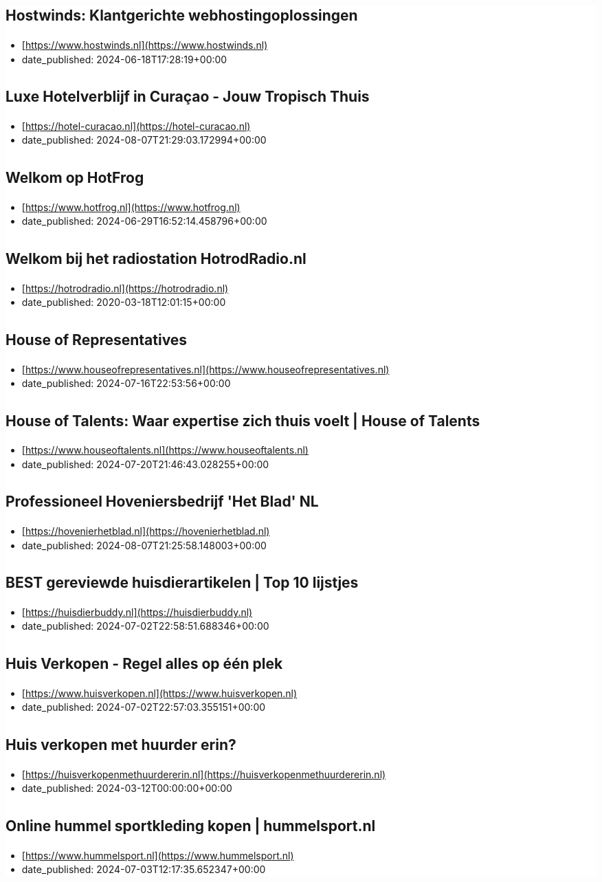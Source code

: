  ## Hostwinds: Klantgerichte webhostingoplossingen
 - [https://www.hostwinds.nl](https://www.hostwinds.nl)
 - date_published: 2024-06-18T17:28:19+00:00

 ## Luxe Hotelverblijf in Curaçao - Jouw Tropisch Thuis
 - [https://hotel-curacao.nl](https://hotel-curacao.nl)
 - date_published: 2024-08-07T21:29:03.172994+00:00

 ## Welkom op HotFrog
 - [https://www.hotfrog.nl](https://www.hotfrog.nl)
 - date_published: 2024-06-29T16:52:14.458796+00:00

 ## Welkom bij het radiostation HotrodRadio.nl
 - [https://hotrodradio.nl](https://hotrodradio.nl)
 - date_published: 2020-03-18T12:01:15+00:00

 ## House of Representatives
 - [https://www.houseofrepresentatives.nl](https://www.houseofrepresentatives.nl)
 - date_published: 2024-07-16T22:53:56+00:00

 ## House of Talents: Waar expertise zich thuis voelt | House of Talents
 - [https://www.houseoftalents.nl](https://www.houseoftalents.nl)
 - date_published: 2024-07-20T21:46:43.028255+00:00

 ## Professioneel Hoveniersbedrijf 'Het Blad' NL
 - [https://hovenierhetblad.nl](https://hovenierhetblad.nl)
 - date_published: 2024-08-07T21:25:58.148003+00:00

 ## BEST gereviewde huisdierartikelen | Top 10 lijstjes
 - [https://huisdierbuddy.nl](https://huisdierbuddy.nl)
 - date_published: 2024-07-02T22:58:51.688346+00:00

 ## Huis Verkopen - Regel alles op één plek
 - [https://www.huisverkopen.nl](https://www.huisverkopen.nl)
 - date_published: 2024-07-02T22:57:03.355151+00:00

 ## Huis verkopen met huurder erin?
 - [https://huisverkopenmethuurdererin.nl](https://huisverkopenmethuurdererin.nl)
 - date_published: 2024-03-12T00:00:00+00:00

 ## Online hummel sportkleding kopen | hummelsport.nl
 - [https://www.hummelsport.nl](https://www.hummelsport.nl)
 - date_published: 2024-07-03T12:17:35.652347+00:00
